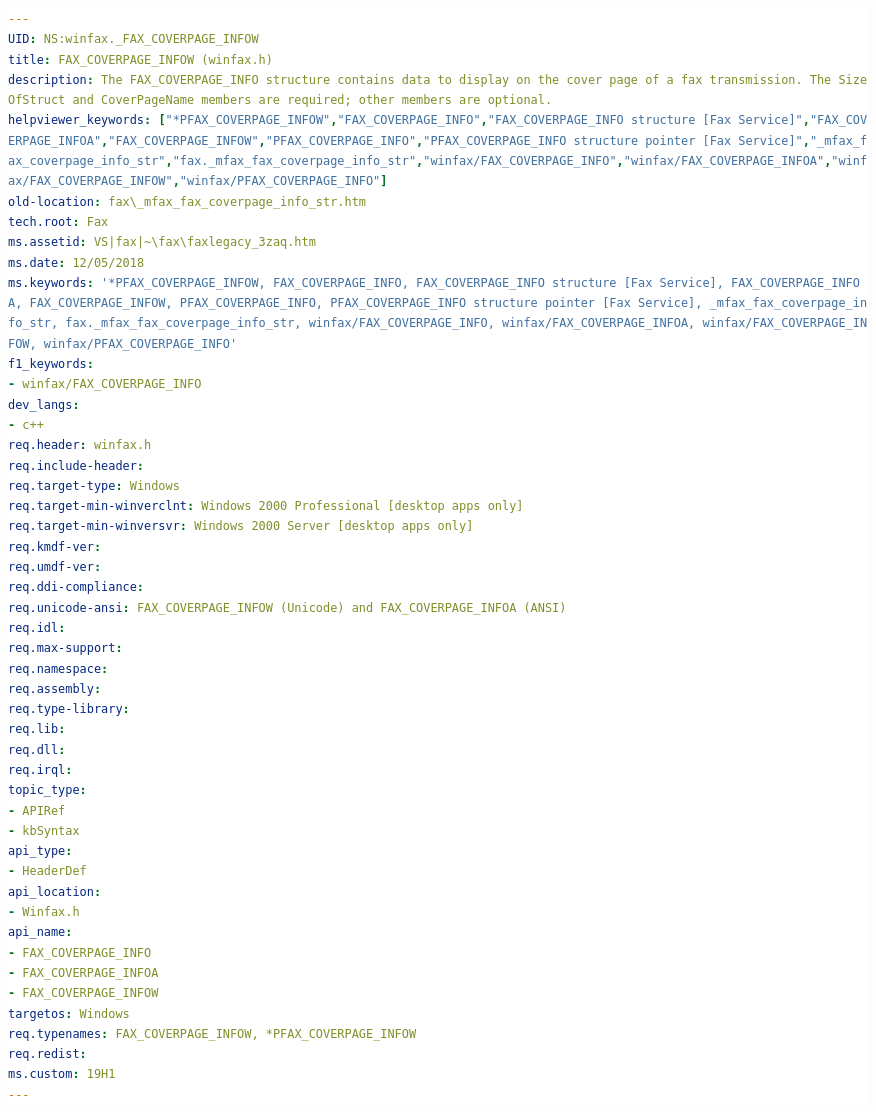```yaml
---
UID: NS:winfax._FAX_COVERPAGE_INFOW
title: FAX_COVERPAGE_INFOW (winfax.h)
description: The FAX_COVERPAGE_INFO structure contains data to display on the cover page of a fax transmission. The SizeOfStruct and CoverPageName members are required; other members are optional.
helpviewer_keywords: ["*PFAX_COVERPAGE_INFOW","FAX_COVERPAGE_INFO","FAX_COVERPAGE_INFO structure [Fax Service]","FAX_COVERPAGE_INFOA","FAX_COVERPAGE_INFOW","PFAX_COVERPAGE_INFO","PFAX_COVERPAGE_INFO structure pointer [Fax Service]","_mfax_fax_coverpage_info_str","fax._mfax_fax_coverpage_info_str","winfax/FAX_COVERPAGE_INFO","winfax/FAX_COVERPAGE_INFOA","winfax/FAX_COVERPAGE_INFOW","winfax/PFAX_COVERPAGE_INFO"]
old-location: fax\_mfax_fax_coverpage_info_str.htm
tech.root: Fax
ms.assetid: VS|fax|~\fax\faxlegacy_3zaq.htm
ms.date: 12/05/2018
ms.keywords: '*PFAX_COVERPAGE_INFOW, FAX_COVERPAGE_INFO, FAX_COVERPAGE_INFO structure [Fax Service], FAX_COVERPAGE_INFOA, FAX_COVERPAGE_INFOW, PFAX_COVERPAGE_INFO, PFAX_COVERPAGE_INFO structure pointer [Fax Service], _mfax_fax_coverpage_info_str, fax._mfax_fax_coverpage_info_str, winfax/FAX_COVERPAGE_INFO, winfax/FAX_COVERPAGE_INFOA, winfax/FAX_COVERPAGE_INFOW, winfax/PFAX_COVERPAGE_INFO'
f1_keywords:
- winfax/FAX_COVERPAGE_INFO
dev_langs:
- c++
req.header: winfax.h
req.include-header: 
req.target-type: Windows
req.target-min-winverclnt: Windows 2000 Professional [desktop apps only]
req.target-min-winversvr: Windows 2000 Server [desktop apps only]
req.kmdf-ver: 
req.umdf-ver: 
req.ddi-compliance: 
req.unicode-ansi: FAX_COVERPAGE_INFOW (Unicode) and FAX_COVERPAGE_INFOA (ANSI)
req.idl: 
req.max-support: 
req.namespace: 
req.assembly: 
req.type-library: 
req.lib: 
req.dll: 
req.irql: 
topic_type:
- APIRef
- kbSyntax
api_type:
- HeaderDef
api_location:
- Winfax.h
api_name:
- FAX_COVERPAGE_INFO
- FAX_COVERPAGE_INFOA
- FAX_COVERPAGE_INFOW
targetos: Windows
req.typenames: FAX_COVERPAGE_INFOW, *PFAX_COVERPAGE_INFOW
req.redist: 
ms.custom: 19H1
---
```

